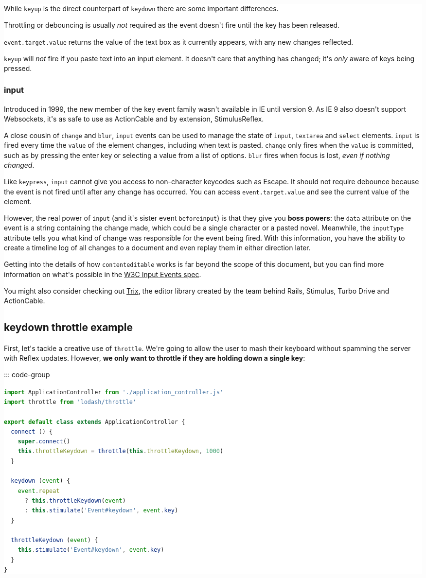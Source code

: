 While `keyup` is the direct counterpart of `keydown` there are some important differences.

Throttling or debouncing is usually _not_ required as the event doesn't fire until the key has been released.

`event.target.value` returns the value of the text box as it currently appears, with any new changes reflected.

`keyup` will _not_ fire if you paste text into an input element. It doesn't care that anything has changed; it's _only_ aware of keys being pressed.

### input

Introduced in 1999, the new member of the key event family wasn't available in IE until version 9. As IE 9 also doesn't support Websockets, it's as safe to use as ActionCable and by extension, StimulusReflex.

A close cousin of `change` and `blur`, `input` events can be used to manage the state of `input`, `textarea` and `select` elements. `input` is fired every time the `value` of the element changes, including when text is pasted. `change` only fires when the `value` is committed, such as by pressing the enter key or selecting a value from a list of options. `blur` fires when focus is lost, _even if nothing changed_.

Like `keypress`, `input` cannot give you access to non-character keycodes such as Escape. It should not require debounce because the event is not fired until after any change has occurred. You can access `event.target.value` and see the current value of the element.

However, the real power of `input` (and it's sister event `beforeinput`) is that they give you **boss powers**: the `data` attribute on the event is a string containing the change made, which could be a single character or a pasted novel. Meanwhile, the `inputType` attribute tells you what kind of change was responsible for the event being fired. With this information, you have the ability to create a timeline log of all changes to a document and even replay them in either direction later.

Getting into the details of how `contenteditable` works is far beyond the scope of this document, but you can find more information on what's possible in the [W3C Input Events spec](https://www.w3.org/TR/input-events-1/#interface-InputEvent-Attributes).

You might also consider checking out [Trix](https://trix-editor.org), the editor library created by the team behind Rails, Stimulus, Turbo Drive and ActionCable.

## keydown throttle example

First, let's tackle a creative use of `throttle`. We're going to allow the user to mash their keyboard without spamming the server with Reflex updates. However, **we only want to throttle if they are holding down a single key**:

::: code-group
```javascript [event_controller.js]
import ApplicationController from './application_controller.js'
import throttle from 'lodash/throttle'

export default class extends ApplicationController {
  connect () {
    super.connect()
    this.throttleKeydown = throttle(this.throttleKeydown, 1000)
  }

  keydown (event) {
    event.repeat
      ? this.throttleKeydown(event)
      : this.stimulate('Event#keydown', event.key)
  }

  throttleKeydown (event) {
    this.stimulate('Event#keydown', event.key)
  }
}
```